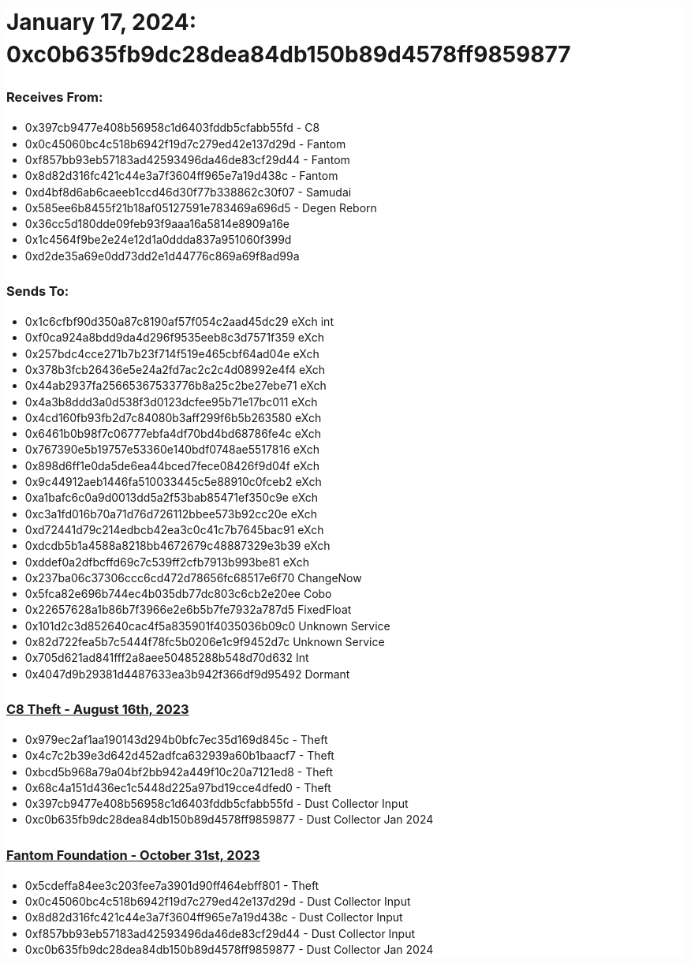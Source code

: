 # January 17, 2024: 0xc0b635fb9dc28dea84db150b89d4578ff9859877

### Receives From:
- 0x397cb9477e408b56958c1d6403fddb5cfabb55fd - C8
- 0x0c45060bc4c518b6942f19d7c279ed42e137d29d - Fantom
- 0xf857bb93eb57183ad42593496da46de83cf29d44 - Fantom
- 0x8d82d316fc421c44e3a7f3604ff965e7a19d438c - Fantom
- 0xd4bf8d6ab6caeeb1ccd46d30f77b338862c30f07 - Samudai
- 0x585ee6b8455f21b18af05127591e783469a696d5 - Degen Reborn
- 0x36cc5d180dde09feb93f9aaa16a5814e8909a16e
- 0x1c4564f9be2e24e12d1a0ddda837a951060f399d
- 0xd2de35a69e0dd73dd2e1d44776c869a69f8ad99a

### Sends To:
- 0x1c6cfbf90d350a87c8190af57f054c2aad45dc29 eXch int 
- 0xf0ca924a8bdd9da4d296f9535eeb8c3d7571f359 eXch 
- 0x257bdc4cce271b7b23f714f519e465cbf64ad04e eXch 
- 0x378b3fcb26436e5e24a2fd7ac2c2c4d08992e4f4 eXch 
- 0x44ab2937fa25665367533776b8a25c2be27ebe71 eXch 
- 0x4a3b8ddd3a0d538f3d0123dcfee95b71e17bc011 eXch 
- 0x4cd160fb93fb2d7c84080b3aff299f6b5b263580 eXch 
- 0x6461b0b98f7c06777ebfa4df70bd4bd68786fe4c eXch 
- 0x767390e5b19757e53360e140bdf0748ae5517816 eXch 
- 0x898d6ff1e0da5de6ea44bced7fece08426f9d04f eXch 
- 0x9c44912aeb1446fa510033445c5e88910c0fceb2 eXch 
- 0xa1bafc6c0a9d0013dd5a2f53bab85471ef350c9e eXch 
- 0xc3a1fd016b70a71d76d726112bbee573b92cc20e eXch 
- 0xd72441d79c214edbcb42ea3c0c41c7b7645bac91 eXch 
- 0xdcdb5b1a4588a8218bb4672679c48887329e3b39 eXch 
- 0xddef0a2dfbcffd69c7c539ff2cfb7913b993be81 eXch 
- 0x237ba06c37306ccc6cd472d78656fc68517e6f70 ChangeNow 
- 0x5fca82e696b744ec4b035db77dc803c6cb2e20ee Cobo 
- 0x22657628a1b86b7f3966e2e6b5b7fe7932a787d5 FixedFloat 
- 0x101d2c3d852640cac4f5a835901f4035036b09c0 Unknown Service 
- 0x82d722fea5b7c5444f78fc5b0206e1c9f9452d7c Unknown Service 
- 0x705d621ad841fff2a8aee50485288b548d70d632 Int 
- 0x4047d9b29381d4487633ea3b942f366df9d95492 Dormant 


### [C8 Theft - August 16th, 2023](./C8%20Theft.md)
- 0x979ec2af1aa190143d294b0bfc7ec35d169d845c - Theft
- 0x4c7c2b39e3d642d452adfca632939a60b1baacf7 - Theft
- 0xbcd5b968a79a04bf2bb942a449f10c20a7121ed8 - Theft
- 0x68c4a151d436ec1c5448d225a97bd19cce4dfed0 - Theft
- 0x397cb9477e408b56958c1d6403fddb5cfabb55fd - Dust Collector Input
- 0xc0b635fb9dc28dea84db150b89d4578ff9859877 - Dust Collector Jan 2024


### [Fantom Foundation - October 31st, 2023](./Fantom%20Foundation.md)
- 0x5cdeffa84ee3c203fee7a3901d90ff464ebff801 - Theft
- 0x0c45060bc4c518b6942f19d7c279ed42e137d29d - Dust Collector Input
- 0x8d82d316fc421c44e3a7f3604ff965e7a19d438c - Dust Collector Input
- 0xf857bb93eb57183ad42593496da46de83cf29d44 - Dust Collector Input
- 0xc0b635fb9dc28dea84db150b89d4578ff9859877 - Dust Collector Jan 2024
